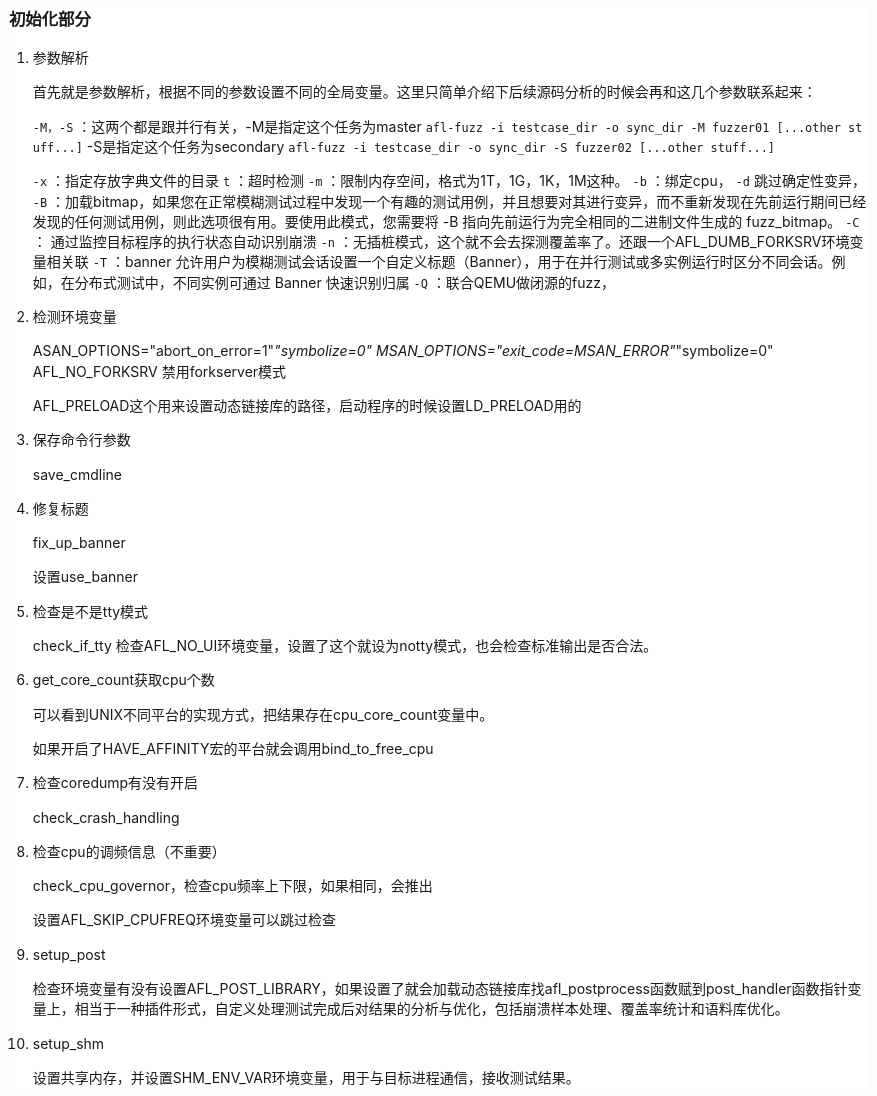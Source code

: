 
### 初始化部分

1.  参数解析

    首先就是参数解析，根据不同的参数设置不同的全局变量。这里只简单介绍下后续源码分析的时候会再和这几个参数联系起来：
    
    `-M，-S` ：这两个都是跟并行有关，-M是指定这个任务为master `afl-fuzz -i testcase_dir -o sync_dir -M fuzzer01 [...other stuff...]` -S是指定这个任务为secondary `afl-fuzz -i testcase_dir -o sync_dir -S fuzzer02 [...other stuff...]`
    
    `-x` ：指定存放字典文件的目录  `t` ：超时检测 `-m` ：限制内存空间，格式为1T，1G，1K，1M这种。 `-b` ：绑定cpu， `-d` 跳过确定性变异， `-B` ：加载bitmap，如果您在正常模糊测试过程中发现一个有趣的测试用例，并且想要对其进行变异，而不重新发现在先前运行期间已经发现的任何测试用例，则此选项很有用。要使用此模式，您需要将 -B 指向先前运行为完全相同的二进制文件生成的 fuzz\_bitmap。 `-C` ： 通过监控目标程序的执行状态自动识别崩溃 `-n` ：无插桩模式，这个就不会去探测覆盖率了。还跟一个AFL\_DUMB\_FORKSRV环境变量相关联  `-T` ：banner 允许用户为模糊测试会话设置一个自定义标题（Banner），用于在并行测试或多实例运行时区分不同会话。例如，在分布式测试中，不同实例可通过 Banner 快速识别归属  `-Q` ：联合QEMU做闭源的fuzz，

2.  检测环境变量

    ASAN\_OPTIONS="abort\_on\_error=1"*"symbolize=0"
    MSAN\_OPTIONS="exit\_code=MSAN\_ERROR"*"symbolize=0"
    AFL\_NO\_FORKSRV 禁用forkserver模式
    
    AFL\_PRELOAD这个用来设置动态链接库的路径，启动程序的时候设置LD\_PRELOAD用的

3.  保存命令行参数

    save\_cmdline

4.  修复标题

    fix\_up\_banner
    
    设置use\_banner

5.  检查是不是tty模式

    check\_if\_tty
    检查AFL\_NO\_UI环境变量，设置了这个就设为notty模式，也会检查标准输出是否合法。

6.  get\_core\_count获取cpu个数

    可以看到UNIX不同平台的实现方式，把结果存在cpu\_core\_count变量中。
    
    如果开启了HAVE\_AFFINITY宏的平台就会调用bind\_to\_free\_cpu

7.  检查coredump有没有开启

    check\_crash\_handling

8.  检查cpu的调频信息（不重要）

    check\_cpu\_governor，检查cpu频率上下限，如果相同，会推出
    
    设置AFL\_SKIP\_CPUFREQ环境变量可以跳过检查

9.  setup\_post

    检查环境变量有没有设置AFL\_POST\_LIBRARY，如果设置了就会加载动态链接库找afl\_postprocess函数赋到post\_handler函数指针变量上，相当于一种插件形式，自定义处理测试完成后对结果的分析与优化，包括崩溃样本处理、覆盖率统计和语料库优化。

10. setup\_shm

    设置共享内存，并设置SHM\_ENV\_VAR环境变量，用于与目标进程通信，接收测试结果。
